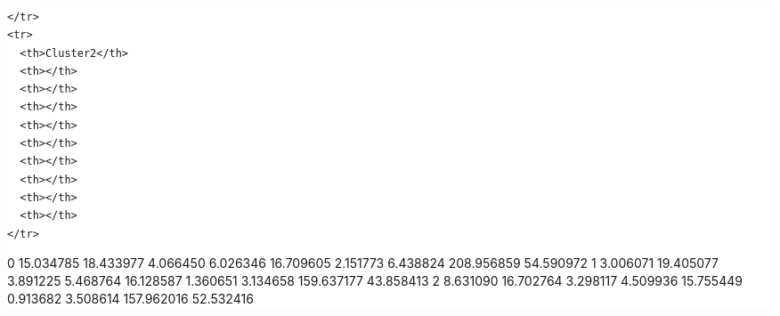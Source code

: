     </tr>
    <tr>
      <th>Cluster2</th>
      <th></th>
      <th></th>
      <th></th>
      <th></th>
      <th></th>
      <th></th>
      <th></th>
      <th></th>
      <th></th>
    </tr>
  </thead>
  <tbody>
    <tr>
      <th>0</th>
      <td>15.034785</td>
      <td>18.433977</td>
      <td>4.066450</td>
      <td>6.026346</td>
      <td>16.709605</td>
      <td>2.151773</td>
      <td>6.438824</td>
      <td>208.956859</td>
      <td>54.590972</td>
    </tr>
    <tr>
      <th>1</th>
      <td>3.006071</td>
      <td>19.405077</td>
      <td>3.891225</td>
      <td>5.468764</td>
      <td>16.128587</td>
      <td>1.360651</td>
      <td>3.134658</td>
      <td>159.637177</td>
      <td>43.858413</td>
    </tr>
    <tr>
      <th>2</th>
      <td>8.631090</td>
      <td>16.702764</td>
      <td>3.298117</td>
      <td>4.509936</td>
      <td>15.755449</td>
      <td>0.913682</td>
      <td>3.508614</td>
      <td>157.962016</td>
      <td>52.532416</td>
    </tr>
  </tbody>
</table>
</div>
